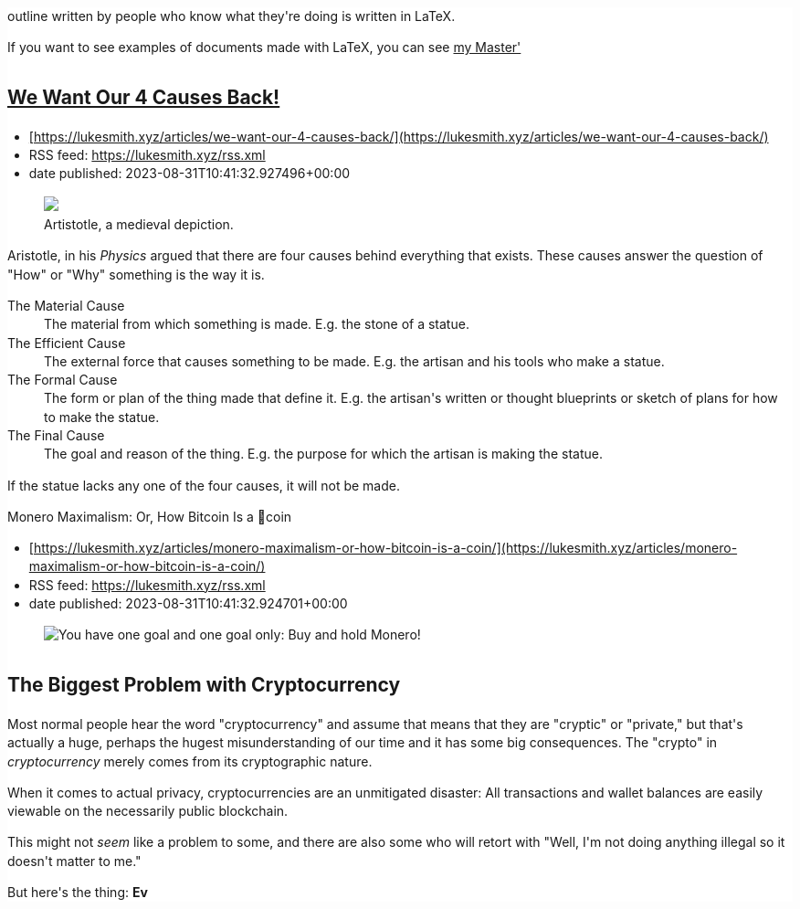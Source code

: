 outline written by people who know what they're doing is written in
LaTeX.</p>
<p>If you want to see examples of documents made with LaTeX, you can see
<a href="https://lukesmith.xyz/dox/luke_thesis.pdf">my Master'

## We Want Our 4 Causes Back!
 - [https://lukesmith.xyz/articles/we-want-our-4-causes-back/](https://lukesmith.xyz/articles/we-want-our-4-causes-back/)
 - RSS feed: https://lukesmith.xyz/rss.xml
 - date published: 2023-08-31T10:41:32.927496+00:00

<figure class="titleimg"><img src="https://lukesmith.xyz/pix/aris_med.webp" /><figcaption>Artistotle, a medieval depiction.</figcaption></figure>

<p>Aristotle, in his <em>Physics</em> argued that there are four causes behind
everything that exists. These causes answer the question of &quot;How&quot; or
&quot;Why&quot; something is the way it is.</p>
<dl>
<dt>The Material Cause</dt>
<dd>The material from which something is made. E.g. the stone of a
statue.</dd>
<dt>The Efficient Cause</dt>
<dd>The external force that causes something to be made. E.g. the
artisan and his tools who make a statue.</dd>
<dt>The Formal Cause</dt>
<dd>The form or plan of the thing made that define it. E.g. the
artisan's written or thought blueprints or sketch of plans for how
to make the statue.</dd>
<dt>The Final Cause</dt>
<dd>The goal and reason of the thing. E.g. the purpose for which the
artisan is making the statue.</dd>
</dl>
<p>If the statue lacks any one of the four causes, it will not be made.</p

## Monero Maximalism: Or, How Bitcoin Is a 💩coin
 - [https://lukesmith.xyz/articles/monero-maximalism-or-how-bitcoin-is-a-coin/](https://lukesmith.xyz/articles/monero-maximalism-or-how-bitcoin-is-a-coin/)
 - RSS feed: https://lukesmith.xyz/rss.xml
 - date published: 2023-08-31T10:41:32.924701+00:00

<figure class="titleimg"><img src="https://lukesmith.xyz/pix/xmr_maxi.webp" title="You have one goal and one goal only: Buy and hold Monero!" /></figure>

<h2 id="the-biggest-problem-with-cryptocurrency">The Biggest Problem with Cryptocurrency</h2>
<p>Most normal people hear the word &quot;cryptocurrency&quot; and assume that
means that they are &quot;cryptic&quot; or &quot;private,&quot; but that's actually a
huge, perhaps the hugest misunderstanding of our time and it has some
big consequences. The &quot;crypto&quot; in <em>cryptocurrency</em> merely comes
from its cryptographic nature.</p>
<p>When it comes to actual privacy, cryptocurrencies are an unmitigated
disaster: All transactions and wallet balances are easily viewable on
the necessarily public blockchain.</p>
<p>This might not <em>seem</em> like a problem to some, and there are also some
who will retort with &quot;Well, I'm not doing anything illegal so it
doesn't matter to me.&quot;</p>
<p>But here's the thing: <strong>Ev
